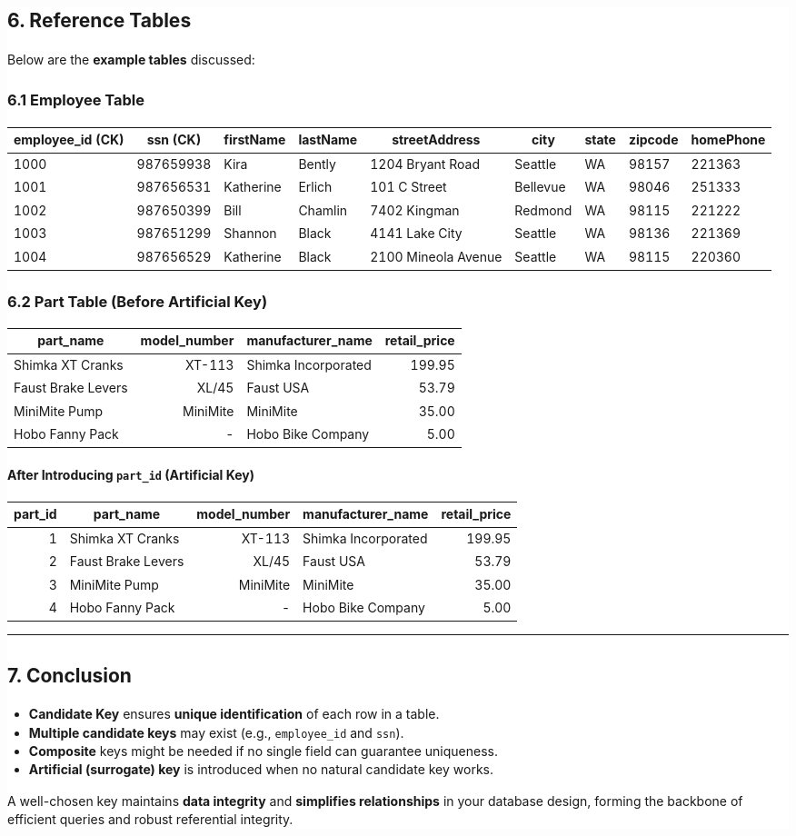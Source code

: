 ## 6. Reference Tables

Below are the **example tables** discussed:

### 6.1 Employee Table

| employee_id (CK) | ssn (CK)  | firstName | lastName | streetAddress      | city     | state | zipcode | homePhone |
|------------------|-----------|----------|----------|--------------------|---------|-------|---------|----------|
| 1000             | 987659938 | Kira     | Bently   | 1204 Bryant Road   | Seattle | WA    | 98157   | 221363   |
| 1001             | 987656531 | Katherine| Erlich   | 101 C Street       | Bellevue| WA    | 98046   | 251333   |
| 1002             | 987650399 | Bill     | Chamlin  | 7402 Kingman       | Redmond | WA    | 98115   | 221222   |
| 1003             | 987651299 | Shannon  | Black    | 4141 Lake City     | Seattle | WA    | 98136   | 221369   |
| 1004             | 987656529 | Katherine| Black    | 2100 Mineola Avenue| Seattle | WA    | 98115   | 220360   |

### 6.2 Part Table (Before Artificial Key)

| part_name          | model_number | manufacturer_name    | retail_price |
|--------------------|-------------:|----------------------|-------------:|
| Shimka XT Cranks   | XT-113       | Shimka Incorporated  |       199.95 |
| Faust Brake Levers | XL/45        | Faust USA            |        53.79 |
| MiniMite Pump      | MiniMite     | MiniMite             |        35.00 |
| Hobo Fanny Pack    | -            | Hobo Bike Company    |         5.00 |

#### After Introducing `part_id` (Artificial Key)

| part_id | part_name          | model_number | manufacturer_name    | retail_price |
|--------:|--------------------|-------------:|----------------------|-------------:|
| 1       | Shimka XT Cranks   | XT-113       | Shimka Incorporated  |       199.95 |
| 2       | Faust Brake Levers | XL/45        | Faust USA            |        53.79 |
| 3       | MiniMite Pump      | MiniMite     | MiniMite             |        35.00 |
| 4       | Hobo Fanny Pack    | -            | Hobo Bike Company    |         5.00 |

---

## 7. Conclusion

- **Candidate Key** ensures **unique identification** of each row in a table.  
- **Multiple candidate keys** may exist (e.g., `employee_id` and `ssn`).  
- **Composite** keys might be needed if no single field can guarantee uniqueness.  
- **Artificial (surrogate) key** is introduced when no natural candidate key works.

A well-chosen key maintains **data integrity** and **simplifies relationships** in your database design, forming the backbone of efficient queries and robust referential integrity.

